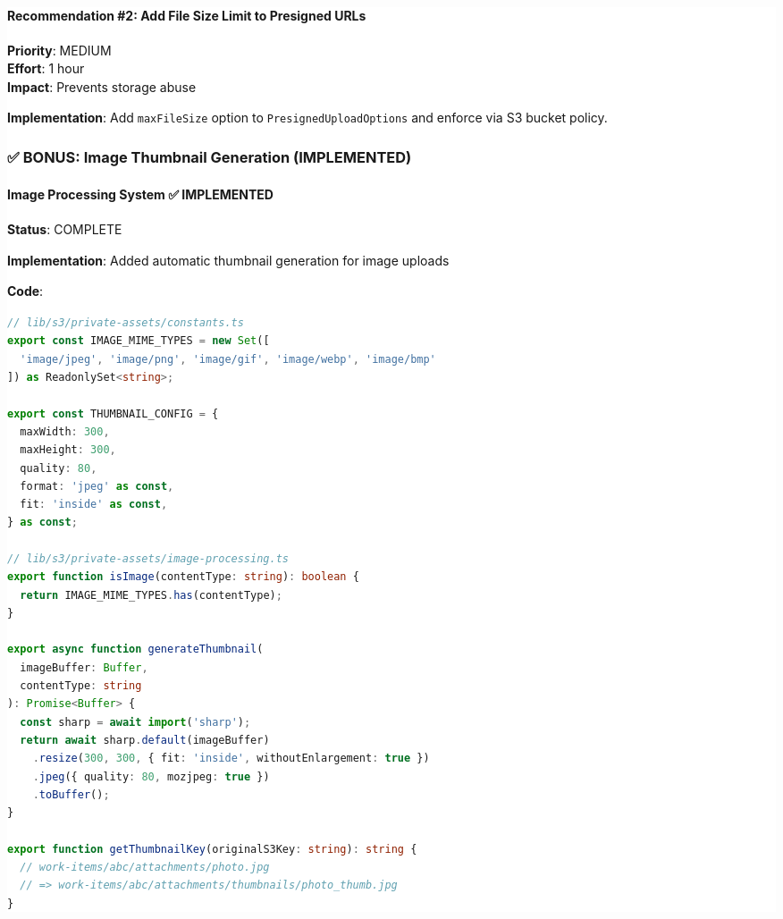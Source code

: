 #### Recommendation #2: Add File Size Limit to Presigned URLs
**Priority**: MEDIUM  
**Effort**: 1 hour  
**Impact**: Prevents storage abuse

**Implementation**: Add `maxFileSize` option to `PresignedUploadOptions` and enforce via S3 bucket policy.

### ✅ BONUS: Image Thumbnail Generation (IMPLEMENTED)

#### Image Processing System ✅ **IMPLEMENTED**
**Status**: COMPLETE

**Implementation**: Added automatic thumbnail generation for image uploads

**Code**:
```typescript
// lib/s3/private-assets/constants.ts
export const IMAGE_MIME_TYPES = new Set([
  'image/jpeg', 'image/png', 'image/gif', 'image/webp', 'image/bmp'
]) as ReadonlySet<string>;

export const THUMBNAIL_CONFIG = {
  maxWidth: 300,
  maxHeight: 300,
  quality: 80,
  format: 'jpeg' as const,
  fit: 'inside' as const,
} as const;

// lib/s3/private-assets/image-processing.ts
export function isImage(contentType: string): boolean {
  return IMAGE_MIME_TYPES.has(contentType);
}

export async function generateThumbnail(
  imageBuffer: Buffer,
  contentType: string
): Promise<Buffer> {
  const sharp = await import('sharp');
  return await sharp.default(imageBuffer)
    .resize(300, 300, { fit: 'inside', withoutEnlargement: true })
    .jpeg({ quality: 80, mozjpeg: true })
    .toBuffer();
}

export function getThumbnailKey(originalS3Key: string): string {
  // work-items/abc/attachments/photo.jpg
  // => work-items/abc/attachments/thumbnails/photo_thumb.jpg
}
```
